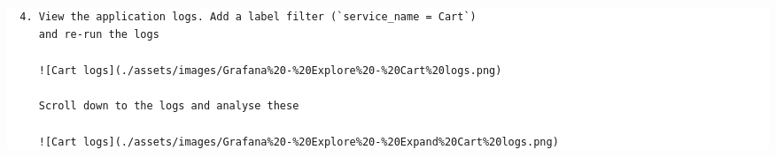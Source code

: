       4. View the application logs. Add a label filter (`service_name = Cart`)
         and re-run the logs

         ![Cart logs](./assets/images/Grafana%20-%20Explore%20-%20Cart%20logs.png)

         Scroll down to the logs and analyse these

         ![Cart logs](./assets/images/Grafana%20-%20Explore%20-%20Expand%20Cart%20logs.png)

